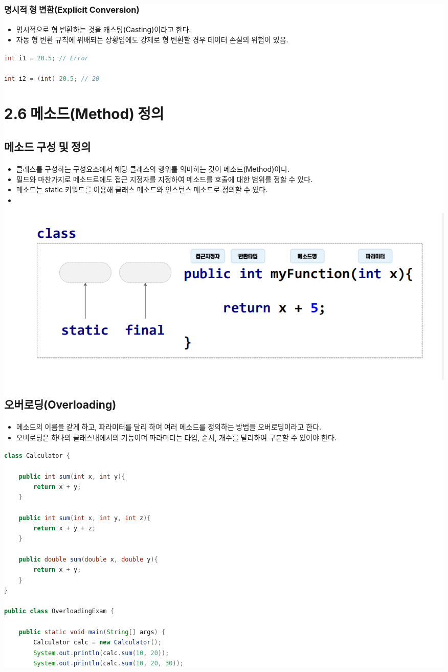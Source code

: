 ### 명시적 형 변환(Explicit Conversion)
- 명시적으로 형 변환하는 것을 캐스팅(Casting)이라고 한다.
- 자동 형 변환 규칙에 위배되는 상황임에도 강제로 형 변환할 경우 데이터 손실의 위험이 있음.
``` java
int i1 = 20.5; // Error

int i2 = (int) 20.5; // 20
```

# 2.6 메소드(Method) 정의

## 메소드 구성 및 정의
- 클래스를 구성하는 구성요소에서 해당 클래스의 행위를 의미하는 것이 메소드(Method)이다.
- 필드와 마찬가지로 메소드르에도 접근 지정자를 지정하여 메소드를 호출에 대한 범위를 정할 수 있다.
- 메소드는 static 키워드를 이용해 클래스 메소드와 인스턴스 메소드로 정의할 수 있다.
-
![](https://github.com/dididiri1/TIL/blob/main/java/images/02_04.png?raw=true)


## 오버로딩(Overloading)
- 메소드의 이름을 같게 하고, 파라미터를 달리 하여 여러 메소드를 정의하는 방법을 오버로딩이라고 한다.
- 오버로딩은 하나의 클래스내에서의 기능이며 파라미터는 타입, 순서, 개수를 달리하여 구분할 수 있어야 한다.

```java
class Calculator {

    public int sum(int x, int y){
        return x + y;
    }
    
    public int sum(int x, int y, int z){
        return x + y + z;
    }
    
    public double sum(double x, double y){
        return x + y;
    }
}

public class OverloadingExam {

    public static void main(String[] args) {
        Calculator calc = new Calculator();
        System.out.println(calc.sum(10, 20)); 
        System.out.println(calc.sum(10, 20, 30)); 
```
